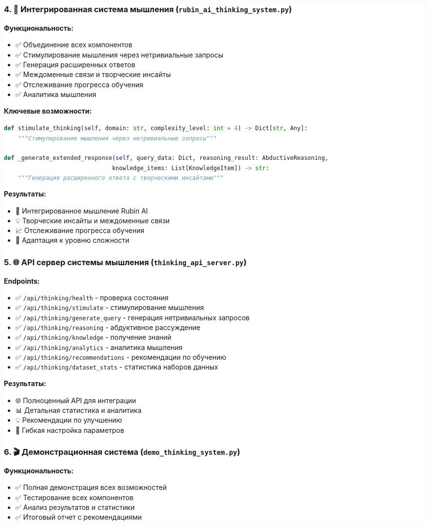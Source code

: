 ### 4. 🔗 **Интегрированная система мышления** (`rubin_ai_thinking_system.py`)

**Функциональность:**
- ✅ Объединение всех компонентов
- ✅ Стимулирование мышления через нетривиальные запросы
- ✅ Генерация расширенных ответов
- ✅ Междоменные связи и творческие инсайты
- ✅ Отслеживание прогресса обучения
- ✅ Аналитика мышления

**Ключевые возможности:**
```python
def stimulate_thinking(self, domain: str, complexity_level: int = 4) -> Dict[str, Any]:
    """Стимулирование мышления через нетривиальные запросы"""
    
def _generate_extended_response(self, query_data: Dict, reasoning_result: AbductiveReasoning, 
                               knowledge_items: List[KnowledgeItem]) -> str:
    """Генерация расширенного ответа с творческими инсайтами"""
```

**Результаты:**
- 🧠 Интегрированное мышление Rubin AI
- 💡 Творческие инсайты и междоменные связи
- 📈 Отслеживание прогресса обучения
- 🎯 Адаптация к уровню сложности

### 5. 🌐 **API сервер системы мышления** (`thinking_api_server.py`)

**Endpoints:**
- ✅ `/api/thinking/health` - проверка состояния
- ✅ `/api/thinking/stimulate` - стимулирование мышления
- ✅ `/api/thinking/generate_query` - генерация нетривиальных запросов
- ✅ `/api/thinking/reasoning` - абдуктивное рассуждение
- ✅ `/api/thinking/knowledge` - получение знаний
- ✅ `/api/thinking/analytics` - аналитика мышления
- ✅ `/api/thinking/recommendations` - рекомендации по обучению
- ✅ `/api/thinking/dataset_stats` - статистика наборов данных

**Результаты:**
- 🌐 Полноценный API для интеграции
- 📊 Детальная статистика и аналитика
- 💡 Рекомендации по улучшению
- 🔧 Гибкая настройка параметров

### 6. 🎬 **Демонстрационная система** (`demo_thinking_system.py`)

**Функциональность:**
- ✅ Полная демонстрация всех возможностей
- ✅ Тестирование всех компонентов
- ✅ Анализ результатов и статистики
- ✅ Итоговый отчет с рекомендациями
